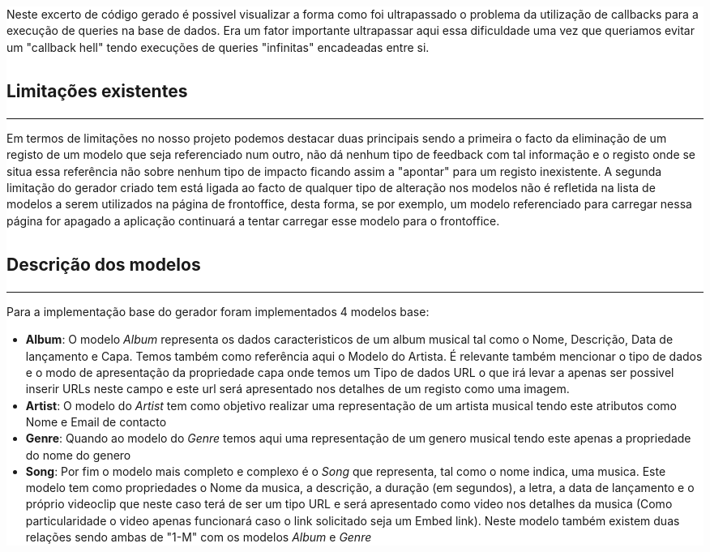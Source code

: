 Neste excerto de código gerado é possivel visualizar a forma como foi ultrapassado o problema da utilização de callbacks para a execução de queries na base de dados. Era um fator importante ultrapassar aqui essa dificuldade uma vez que queriamos evitar um "callback hell" tendo execuções de queries "infinitas" encadeadas entre si.

## Limitações existentes

---

Em termos de limitações no nosso projeto podemos destacar duas principais sendo a primeira o facto da eliminação de um registo de um modelo que seja referenciado num outro, não dá nenhum tipo de feedback com tal informação e o registo onde se situa essa referência não sobre nenhum tipo de impacto ficando assim a "apontar" para um registo inexistente.
A segunda limitação do gerador criado tem está ligada ao facto de qualquer tipo de alteração nos modelos não é refletida na lista de modelos a serem utilizados na página de frontoffice, desta forma, se por exemplo, um modelo referenciado para carregar nessa página for apagado a aplicação continuará a tentar carregar esse modelo para o frontoffice.

## Descrição dos modelos

---

Para a implementação base do gerador foram implementados 4 modelos base:

-   **Album**: O modelo _Album_ representa os dados caracteristicos de um album musical tal como o Nome, Descrição, Data de lançamento e Capa. Temos também como referência aqui o Modelo do Artista. É relevante também mencionar o tipo de dados e o modo de apresentação da propriedade capa onde temos um Tipo de dados URL o que irá levar a apenas ser possivel inserir URLs neste campo e este url será apresentado nos detalhes de um registo como uma imagem.
-   **Artist**: O modelo do _Artist_ tem como objetivo realizar uma representação de um artista musical tendo este atributos como Nome e Email de contacto
-   **Genre**: Quando ao modelo do _Genre_ temos aqui uma representação de um genero musical tendo este apenas a propriedade do nome do genero
-   **Song**: Por fim o modelo mais completo e complexo é o _Song_ que representa, tal como o nome indica, uma musica. Este modelo tem como propriedades o Nome da musica, a descrição, a duração (em segundos), a letra, a data de lançamento e o próprio videoclip que neste caso terá de ser um tipo URL e será apresentado como video nos detalhes da musica (Como particularidade o video apenas funcionará caso o link solicitado seja um Embed link). Neste modelo também existem duas relações sendo ambas de "1-M" com os modelos _Album_ e _Genre_
